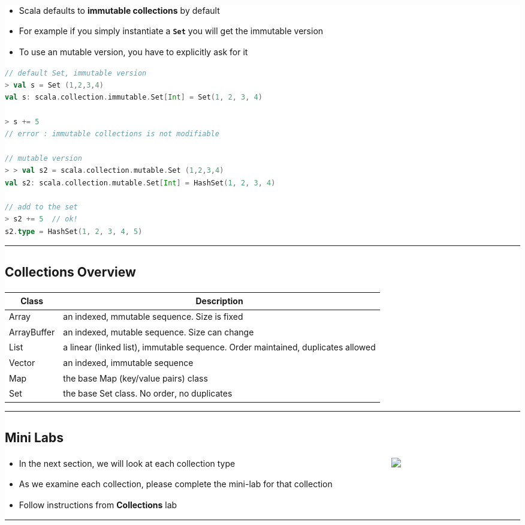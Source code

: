 * Scala defaults to **immutable collections** by default

* For example if you simply instantiate a **`Set`** you will get the immutable version

* To use an mutable version, you have to explicitly ask for it

```scala
// default Set, immutable version
> val s = Set (1,2,3,4)
val s: scala.collection.immutable.Set[Int] = Set(1, 2, 3, 4)

> s += 5
// error : immutable collections is not modifiable

// mutable version
> > val s2 = scala.collection.mutable.Set (1,2,3,4)
val s2: scala.collection.mutable.Set[Int] = HashSet(1, 2, 3, 4)

// add to the set
> s2 += 5  // ok!
s2.type = HashSet(1, 2, 3, 4, 5)
```

---

## Collections Overview

| Class       | Description                                                                       |
|-------------|-----------------------------------------------------------------------------------|
| Array       | an indexed, mmutable sequence.  Size is fixed                                                      |
| ArrayBuffer | an indexed, mutable sequence.  Size can change                                                      |
| List        | a linear (linked list), immutable sequence.  Order maintained, duplicates allowed |
| Vector      | an indexed, immutable sequence                                                    |
| Map         | the base Map (key/value pairs) class                                              |
| Set         | the base Set class.  No order, no duplicates                                      |

---

## Mini Labs

<img src="../../assets/images/icons/individual-labs.png" style="width:25%;float:right;"/>

* In the next section, we will look at each collection type

* As we examine each collection, please complete the mini-lab for that collection

* Follow instructions from **Collections** lab

---
